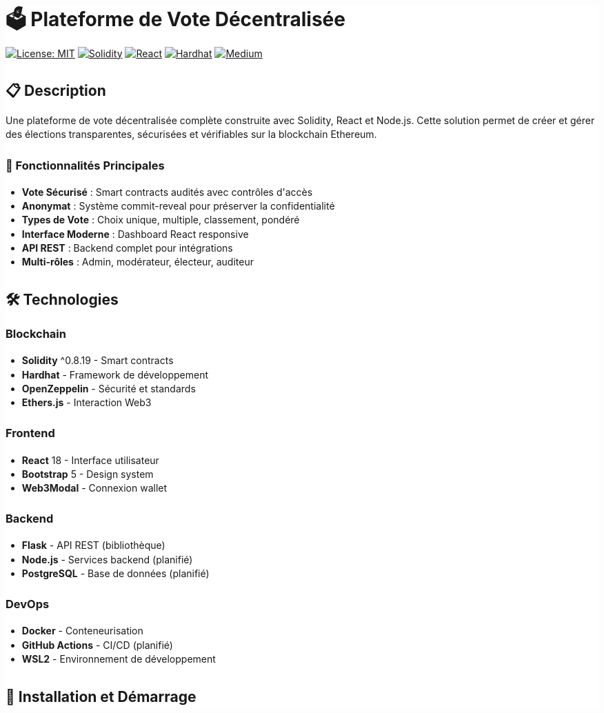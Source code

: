 # 🗳️ Plateforme de Vote Décentralisée

[![License: MIT](https://img.shields.io/badge/License-MIT-yellow.svg)](https://opensource.org/licenses/MIT)
[![Solidity](https://img.shields.io/badge/Solidity-^0.8.19-blue)](https://soliditylang.org/)
[![React](https://img.shields.io/badge/React-18-61dafb)](https://reactjs.org/)
[![Hardhat](https://img.shields.io/badge/Hardhat-Framework-yellow)](https://hardhat.org/)
[![Medium](https://img.shields.io/badge/Medium-Article-black)](https://medium.com/@hamzazeroual2001)

## 📋 Description

Une plateforme de vote décentralisée complète construite avec Solidity, React et Node.js. Cette solution permet de créer et gérer des élections transparentes, sécurisées et vérifiables sur la blockchain Ethereum.

### 🎯 Fonctionnalités Principales

- **Vote Sécurisé** : Smart contracts audités avec contrôles d'accès
- **Anonymat** : Système commit-reveal pour préserver la confidentialité
- **Types de Vote** : Choix unique, multiple, classement, pondéré
- **Interface Moderne** : Dashboard React responsive
- **API REST** : Backend complet pour intégrations
- **Multi-rôles** : Admin, modérateur, électeur, auditeur

## 🛠️ Technologies

### Blockchain
- **Solidity** ^0.8.19 - Smart contracts
- **Hardhat** - Framework de développement
- **OpenZeppelin** - Sécurité et standards
- **Ethers.js** - Interaction Web3

### Frontend
- **React** 18 - Interface utilisateur
- **Bootstrap** 5 - Design system
- **Web3Modal** - Connexion wallet

### Backend
- **Flask** - API REST (bibliothèque)
- **Node.js** - Services backend (planifié)
- **PostgreSQL** - Base de données (planifié)

### DevOps
- **Docker** - Conteneurisation
- **GitHub Actions** - CI/CD (planifié)
- **WSL2** - Environnement de développement

## 🚀 Installation et Démarrage
